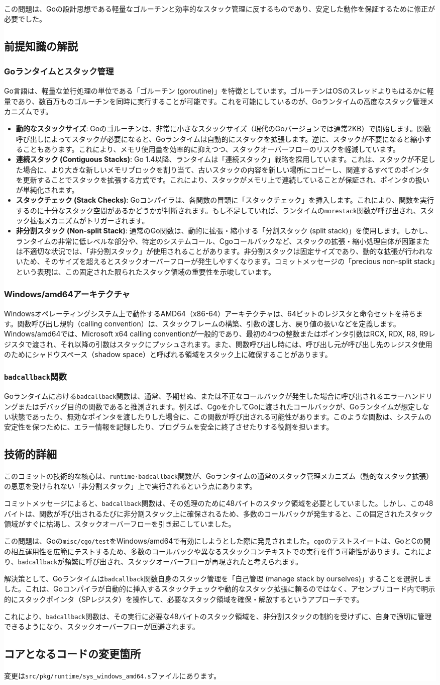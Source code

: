 この問題は、Goの設計思想である軽量なゴルーチンと効率的なスタック管理に反するものであり、安定した動作を保証するために修正が必要でした。

## 前提知識の解説

### Goランタイムとスタック管理

Go言語は、軽量な並行処理の単位である「ゴルーチン (goroutine)」を特徴としています。ゴルーチンはOSのスレッドよりもはるかに軽量であり、数百万ものゴルーチンを同時に実行することが可能です。これを可能にしているのが、Goランタイムの高度なスタック管理メカニズムです。

*   **動的なスタックサイズ**: Goのゴルーチンは、非常に小さなスタックサイズ（現代のGoバージョンでは通常2KB）で開始します。関数呼び出しによってスタックが必要になると、Goランタイムは自動的にスタックを拡張します。逆に、スタックが不要になると縮小することもあります。これにより、メモリ使用量を効率的に抑えつつ、スタックオーバーフローのリスクを軽減しています。
*   **連続スタック (Contiguous Stacks)**: Go 1.4以降、ランタイムは「連続スタック」戦略を採用しています。これは、スタックが不足した場合に、より大きな新しいメモリブロックを割り当て、古いスタックの内容を新しい場所にコピーし、関連するすべてのポインタを更新することでスタックを拡張する方式です。これにより、スタックがメモリ上で連続していることが保証され、ポインタの扱いが単純化されます。
*   **スタックチェック (Stack Checks)**: Goコンパイラは、各関数の冒頭に「スタックチェック」を挿入します。これにより、関数を実行するのに十分なスタック空間があるかどうかが判断されます。もし不足していれば、ランタイムの`morestack`関数が呼び出され、スタック拡張メカニズムがトリガーされます。
*   **非分割スタック (Non-split Stack)**: 通常のGo関数は、動的に拡張・縮小する「分割スタック (split stack)」を使用します。しかし、ランタイムの非常に低レベルな部分や、特定のシステムコール、Cgoコールバックなど、スタックの拡張・縮小処理自体が困難または不適切な状況では、「非分割スタック」が使用されることがあります。非分割スタックは固定サイズであり、動的な拡張が行われないため、そのサイズを超えるとスタックオーバーフローが発生しやすくなります。コミットメッセージの「precious non-split stack」という表現は、この固定された限られたスタック領域の重要性を示唆しています。

### Windows/amd64アーキテクチャ

Windowsオペレーティングシステム上で動作するAMD64（x86-64）アーキテクチャは、64ビットのレジスタと命令セットを持ちます。関数呼び出し規約（calling convention）は、スタックフレームの構築、引数の渡し方、戻り値の扱いなどを定義します。Windows/amd64では、Microsoft x64 calling conventionが一般的であり、最初の4つの整数またはポインタ引数はRCX, RDX, R8, R9レジスタで渡され、それ以降の引数はスタックにプッシュされます。また、関数呼び出し時には、呼び出し元が呼び出し先のレジスタ使用のためにシャドウスペース（shadow space）と呼ばれる領域をスタック上に確保することがあります。

### `badcallback`関数

Goランタイムにおける`badcallback`関数は、通常、予期せぬ、または不正なコールバックが発生した場合に呼び出されるエラーハンドリングまたはデバッグ目的の関数であると推測されます。例えば、Cgoを介してGoに渡されたコールバックが、Goランタイムが想定しない状態であったり、無効なポインタを渡したりした場合に、この関数が呼び出される可能性があります。このような関数は、システムの安定性を保つために、エラー情報を記録したり、プログラムを安全に終了させたりする役割を担います。

## 技術的詳細

このコミットの技術的な核心は、`runtime·badcallback`関数が、Goランタイムの通常のスタック管理メカニズム（動的なスタック拡張）の恩恵を受けられない「非分割スタック」上で実行されるという点にあります。

コミットメッセージによると、`badcallback`関数は、その処理のために48バイトのスタック領域を必要としていました。しかし、この48バイトは、関数が呼び出されるたびに非分割スタック上に確保されるため、多数のコールバックが発生すると、この固定されたスタック領域がすぐに枯渇し、スタックオーバーフローを引き起こしていました。

この問題は、Goの`misc/cgo/test`をWindows/amd64で有効にしようとした際に発見されました。`cgo`のテストスイートは、GoとCの間の相互運用性を広範にテストするため、多数のコールバックや異なるスタックコンテキストでの実行を伴う可能性があります。これにより、`badcallback`が頻繁に呼び出され、スタックオーバーフローが再現されたと考えられます。

解決策として、Goランタイムは`badcallback`関数自身のスタック管理を「自己管理 (manage stack by ourselves)」することを選択しました。これは、Goコンパイラが自動的に挿入するスタックチェックや動的なスタック拡張に頼るのではなく、アセンブリコード内で明示的にスタックポインタ（SPレジスタ）を操作して、必要なスタック領域を確保・解放するというアプローチです。

これにより、`badcallback`関数は、その実行に必要な48バイトのスタック領域を、非分割スタックの制約を受けずに、自身で適切に管理できるようになり、スタックオーバーフローが回避されます。

## コアとなるコードの変更箇所

変更は`src/pkg/runtime/sys_windows_amd64.s`ファイルにあります。
